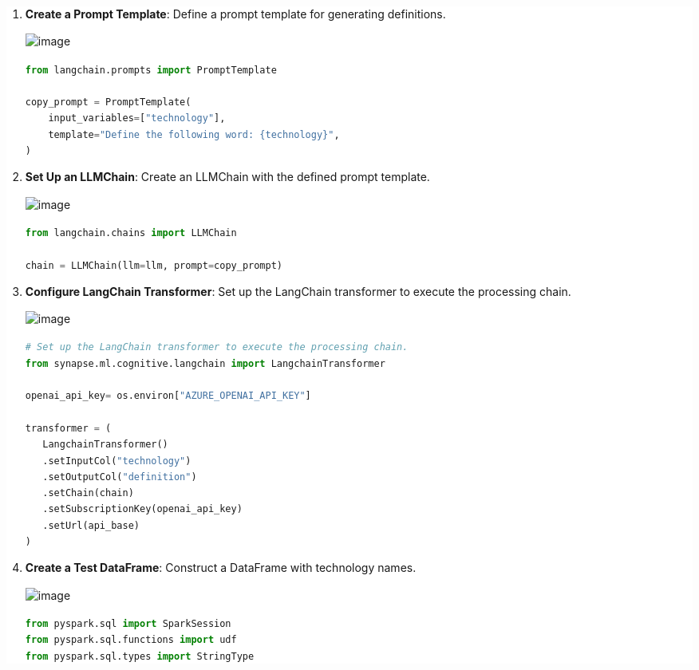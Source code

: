 
1. **Create a Prompt Template**: Define a prompt template for generating definitions.

    <img width="550" alt="image" src="https://github.com/user-attachments/assets/f4a3dea8-d743-46e0-a6e9-279aae457bc8">

     ```python
     from langchain.prompts import PromptTemplate

     copy_prompt = PromptTemplate(
         input_variables=["technology"],
         template="Define the following word: {technology}",
     )
     ```

2. **Set Up an LLMChain**: Create an LLMChain with the defined prompt template.

    <img width="550" alt="image" src="https://github.com/user-attachments/assets/30a74226-7a02-4c81-a4b1-4039eb43fa9c">

     ```python
     from langchain.chains import LLMChain

     chain = LLMChain(llm=llm, prompt=copy_prompt)
     ```

3. **Configure LangChain Transformer**: Set up the LangChain transformer to execute the processing chain.

    <img width="550" alt="image" src="https://github.com/user-attachments/assets/f7d6480a-b75e-449e-808d-ad5a51974af9">

     ```python
    # Set up the LangChain transformer to execute the processing chain.
    from synapse.ml.cognitive.langchain import LangchainTransformer
    
    openai_api_key= os.environ["AZURE_OPENAI_API_KEY"]
    
    transformer = (
        LangchainTransformer()
        .setInputCol("technology")
        .setOutputCol("definition")
        .setChain(chain)
        .setSubscriptionKey(openai_api_key)
        .setUrl(api_base)
    )
     ```

4. **Create a Test DataFrame**: Construct a DataFrame with technology names.

    <img width="550" alt="image" src="https://github.com/user-attachments/assets/a2a8e208-6f1d-4cb0-9944-0d2457106b49">


     ```python
    from pyspark.sql import SparkSession
    from pyspark.sql.functions import udf
    from pyspark.sql.types import StringType
    